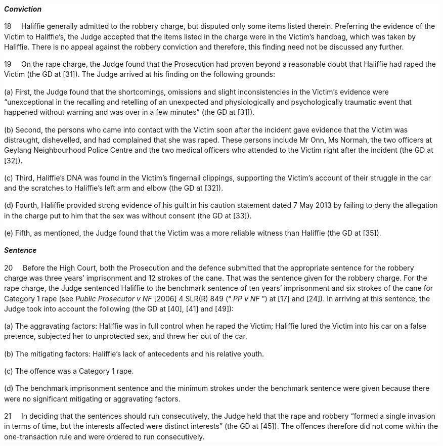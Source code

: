 **_Conviction_** 

18     Haliffie generally admitted to the robbery charge, but disputed only some items listed therein. Preferring the evidence of the Victim to Haliffie’s, the Judge accepted that the items listed in the charge were in the Victim’s handbag, which was taken by Haliffie. There is no appeal against the robbery conviction and therefore, this finding need not be discussed any further. 


19     On the rape charge, the Judge found that the Prosecution had proven beyond a reasonable doubt that Haliffie had raped the Victim (the GD at [31]). The Judge arrived at his finding on the following grounds: 

 (a) First, the Judge found that the shortcomings, omissions and slight inconsistencies in the Victim’s evidence were “unexceptional in the recalling and retelling of an unexpected and physiologically and psychologically traumatic event that happened without warning and was over in a few minutes” (the GD at [31]). 

 (b) Second, the persons who came into contact with the Victim soon after the incident gave evidence that the Victim was distraught, dishevelled, and had complained that she was raped. These persons include Mr Onn, Ms Normah, the two officers at Geylang Neighbourhood Police Centre and the two medical officers who attended to the Victim right after the incident (the GD at [32]). 

 (c) Third, Haliffie’s DNA was found in the Victim’s fingernail clippings, supporting the Victim’s account of their struggle in the car and the scratches to Haliffie’s left arm and elbow (the GD at [32]). 

 (d) Fourth, Haliffie provided strong evidence of his guilt in his caution statement dated 7 May 2013 by failing to deny the allegation in the charge put to him that the sex was without consent (the GD at [33]). 

 (e) Fifth, as mentioned, the Judge found that the Victim was a more reliable witness than Haliffie (the GD at [35]). 

**_Sentence_** 

20     Before the High Court, both the Prosecution and the defence submitted that the appropriate sentence for the robbery charge was three years’ imprisonment and 12 strokes of the cane. That was the sentence given for the robbery charge. For the rape charge, the Judge sentenced Haliffie to the benchmark sentence of ten years’ imprisonment and six strokes of the cane for Category 1 rape (see _Public Prosecutor v NF_ [2006] 4 SLR(R) 849 (“ _PP v NF_ ”) at [17] and [24]). In arriving at this sentence, the Judge took into account the following (the GD at [40], [41] and [49]): 

 (a) The aggravating factors: Haliffie was in full control when he raped the Victim; Haliffie lured the Victim into his car on a false pretence, subjected her to unprotected sex, and threw her out of the car. 

 (b) The mitigating factors: Haliffie’s lack of antecedents and his relative youth. 

 (c) The offence was a Category 1 rape. 

 (d) The benchmark imprisonment sentence and the minimum strokes under the benchmark sentence were given because there were no significant mitigating or aggravating factors. 

21     In deciding that the sentences should run consecutively, the Judge held that the rape and robbery “formed a single invasion in terms of time, but the interests affected were distinct interests” (the GD at [45]). The offences therefore did not come within the one-transaction rule and were ordered to run consecutively. 
